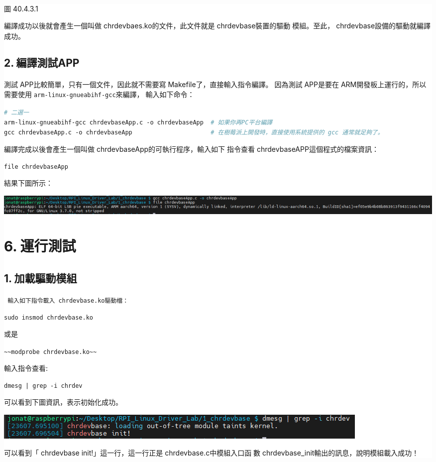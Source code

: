 圖 40.4.3.1

編譯成功以後就會產生一個叫做 chrdevbaes.ko的文件，此文件就是 chrdevbase裝置的驅動 模組。至此， chrdevbase設備的驅動就編譯成功。

## **2. 編譯測試APP**

測試 APP比較簡單，只有一個文件，因此就不需要寫 Makefile了，直接輸入指令編譯。 因為測試 APP是要在 ARM開發板上運行的，所以需要使用 `arm-linux-gnueabihf-gcc`來編譯， 輸入如下命令：

```makefile
# 二選一
arm-linux-gnueabihf-gcc chrdevbaseApp.c -o chrdevbaseApp  # 如果你再PC平台編譯
gcc chrdevbaseApp.c -o chrdevbaseApp                      # 在樹莓派上開發時，直接使用系統提供的 gcc 通常就足夠了。
```

編譯完成以後會產生一個叫做 chrdevbaseApp的可執行程序，輸入如下 指令查看 chrdevbaseAPP這個程式的檔案資訊：

```makefile
file chrdevbaseApp
```

結果下圖所示：

![Untitled](./pic/Untitled%209.png)

# 6. 運行測試

## 1. 加載驅動模組

     輸入如下指令載入 chrdevbase.ko驅動檔：

```makefile
sudo insmod chrdevbase.ko
```

或是

```makefile
~~modprobe chrdevbase.ko~~
```

輸入指令查看:

```makefile
dmesg | grep -i chrdev
```

可以看到下圖資訊，表示初始化成功。

![Untitled](./pic/Untitled%2010.png)

可以看到「 chrdevbase init!」這一行，這一行正是 chrdevbase.c中模組入口函 數 chrdevbase_init輸出的訊息，說明模組載入成功！
